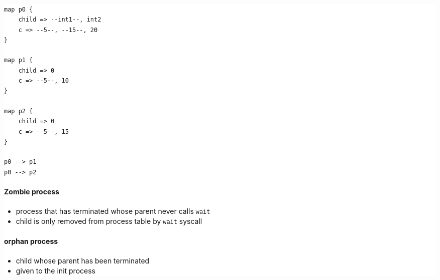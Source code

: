 ```c
```

```plantuml
map p0 {
	child => --int1--, int2
	c => --5--, --15--, 20
}

map p1 {
	child => 0
	c => --5--, 10
}

map p2 {
	child => 0
	c => --5--, 15
}

p0 --> p1
p0 --> p2
```

#### Zombie process
- process that has terminated whose parent never calls `wait`
- child is only removed from process table by `wait` syscall

#### orphan process
- child whose parent has been terminated
- given to the init process
